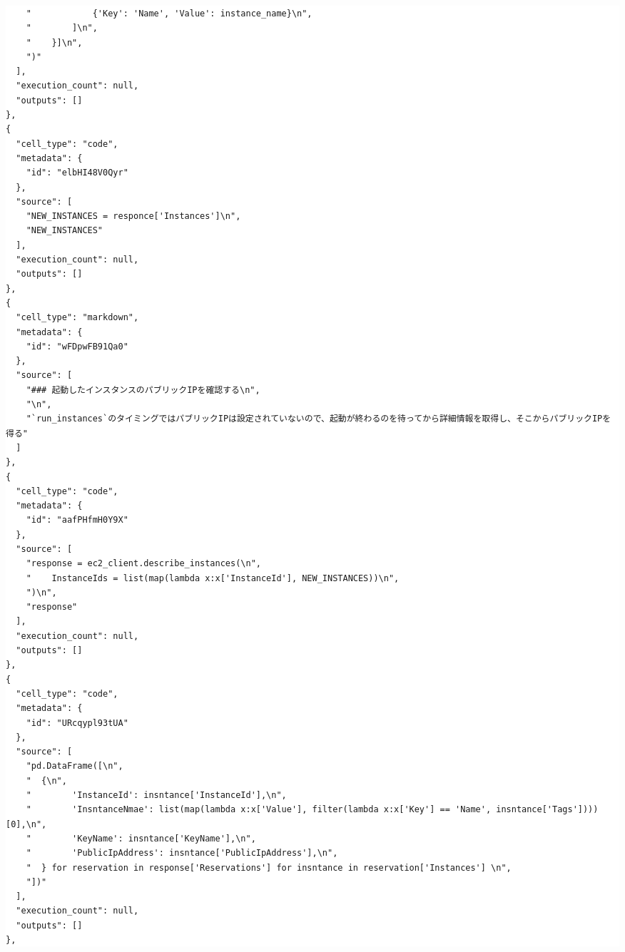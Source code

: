         "            {'Key': 'Name', 'Value': instance_name}\n",
        "        ]\n",
        "    }]\n",
        ")"
      ],
      "execution_count": null,
      "outputs": []
    },
    {
      "cell_type": "code",
      "metadata": {
        "id": "elbHI48V0Qyr"
      },
      "source": [
        "NEW_INSTANCES = responce['Instances']\n",
        "NEW_INSTANCES"
      ],
      "execution_count": null,
      "outputs": []
    },
    {
      "cell_type": "markdown",
      "metadata": {
        "id": "wFDpwFB91Qa0"
      },
      "source": [
        "### 起動したインスタンスのパブリックIPを確認する\n",
        "\n",
        "`run_instances`のタイミングではパブリックIPは設定されていないので、起動が終わるのを待ってから詳細情報を取得し、そこからパブリックIPを得る"
      ]
    },
    {
      "cell_type": "code",
      "metadata": {
        "id": "aafPHfmH0Y9X"
      },
      "source": [
        "response = ec2_client.describe_instances(\n",
        "    InstanceIds = list(map(lambda x:x['InstanceId'], NEW_INSTANCES))\n",
        ")\n",
        "response"
      ],
      "execution_count": null,
      "outputs": []
    },
    {
      "cell_type": "code",
      "metadata": {
        "id": "URcqypl93tUA"
      },
      "source": [
        "pd.DataFrame([\n",
        "  {\n",
        "        'InstanceId': insntance['InstanceId'],\n",
        "        'InsntanceNmae': list(map(lambda x:x['Value'], filter(lambda x:x['Key'] == 'Name', insntance['Tags'])))[0],\n",
        "        'KeyName': insntance['KeyName'],\n",
        "        'PublicIpAddress': insntance['PublicIpAddress'],\n",
        "  } for reservation in response['Reservations'] for insntance in reservation['Instances'] \n",
        "])"
      ],
      "execution_count": null,
      "outputs": []
    },